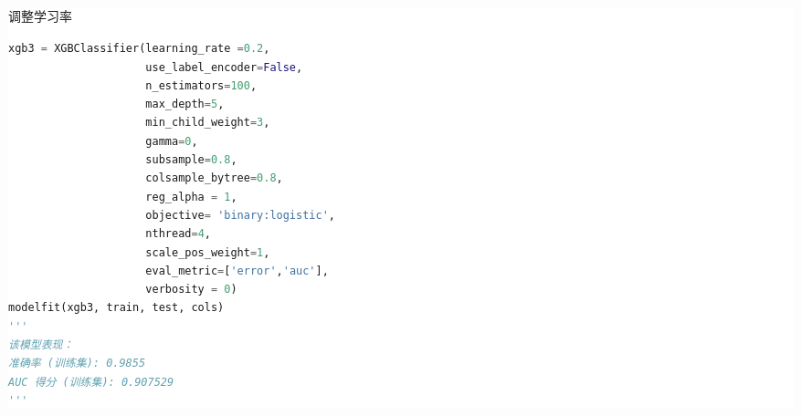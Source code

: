 调整学习率

```Python
xgb3 = XGBClassifier(learning_rate =0.2,
                     use_label_encoder=False,
                     n_estimators=100,
                     max_depth=5,
                     min_child_weight=3,
                     gamma=0,
                     subsample=0.8,
                     colsample_bytree=0.8,
                     reg_alpha = 1,
                     objective= 'binary:logistic',
                     nthread=4,
                     scale_pos_weight=1,
                     eval_metric=['error','auc'],
                     verbosity = 0)
modelfit(xgb3, train, test, cols)
'''
该模型表现：
准确率 (训练集): 0.9855
AUC 得分 (训练集): 0.907529
'''
```
